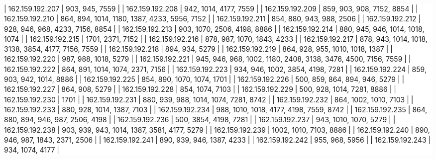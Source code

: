 | 162.159.192.207 | 903, 945, 7559 |
| 162.159.192.208 | 942, 1014, 4177, 7559 |
| 162.159.192.209 | 859, 903, 908, 7152, 8854 |
| 162.159.192.210 | 864, 894, 1014, 1180, 1387, 4233, 5956, 7152 |
| 162.159.192.211 | 854, 880, 943, 988, 2506 |
| 162.159.192.212 | 928, 946, 968, 4233, 7156, 8854 |
| 162.159.192.213 | 903, 1070, 2506, 4198, 8886 |
| 162.159.192.214 | 880, 945, 946, 1014, 1018, 1074 |
| 162.159.192.215 | 1701, 2371, 7152 |
| 162.159.192.216 | 878, 987, 1070, 1843, 4233 |
| 162.159.192.217 | 878, 943, 1014, 1018, 3138, 3854, 4177, 7156, 7559 |
| 162.159.192.218 | 894, 934, 5279 |
| 162.159.192.219 | 864, 928, 955, 1010, 1018, 1387 |
| 162.159.192.220 | 987, 988, 1018, 5279 |
| 162.159.192.221 | 945, 946, 968, 1002, 1180, 2408, 3138, 3476, 4500, 7156, 7559 |
| 162.159.192.222 | 864, 891, 1014, 1074, 2371, 7156 |
| 162.159.192.223 | 934, 946, 1002, 3854, 4198, 7281 |
| 162.159.192.224 | 859, 903, 942, 1014, 8886 |
| 162.159.192.225 | 854, 890, 1070, 1074, 1701 |
| 162.159.192.226 | 500, 859, 864, 894, 946, 5279 |
| 162.159.192.227 | 864, 908, 5279 |
| 162.159.192.228 | 854, 1074, 7103 |
| 162.159.192.229 | 500, 928, 1014, 7281, 8886 |
| 162.159.192.230 | 1701 |
| 162.159.192.231 | 880, 939, 988, 1014, 1074, 7281, 8742 |
| 162.159.192.232 | 864, 1002, 1010, 7103 |
| 162.159.192.233 | 880, 928, 1014, 1387, 7103 |
| 162.159.192.234 | 988, 1010, 1018, 4177, 4198, 7559, 8742 |
| 162.159.192.235 | 864, 880, 894, 946, 987, 2506, 4198 |
| 162.159.192.236 | 500, 3854, 4198, 7281 |
| 162.159.192.237 | 943, 1010, 1070, 5279 |
| 162.159.192.238 | 903, 939, 943, 1014, 1387, 3581, 4177, 5279 |
| 162.159.192.239 | 1002, 1010, 7103, 8886 |
| 162.159.192.240 | 890, 946, 987, 1843, 2371, 2506 |
| 162.159.192.241 | 890, 939, 946, 1387, 4233 |
| 162.159.192.242 | 955, 968, 5956 |
| 162.159.192.243 | 934, 1074, 4177 |